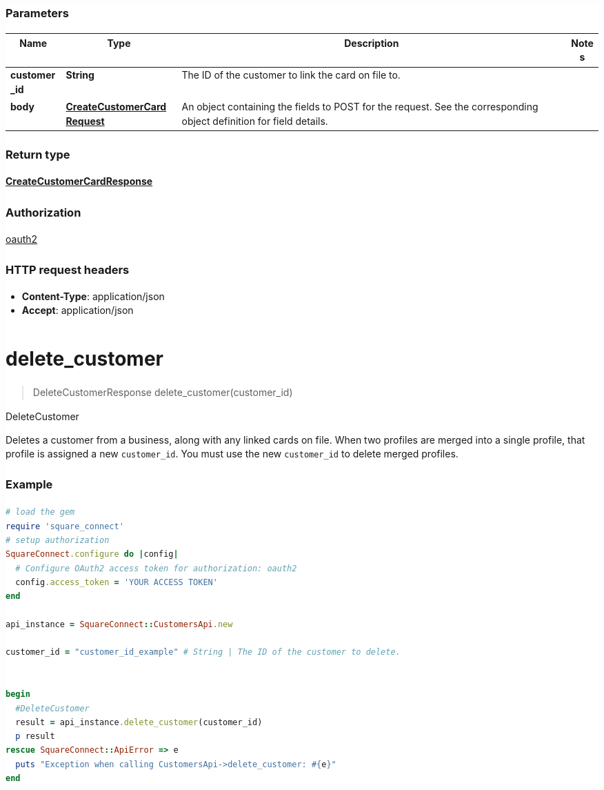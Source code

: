 ### Parameters

Name | Type | Description  | Notes
------------- | ------------- | ------------- | -------------
 **customer_id** | **String**| The ID of the customer to link the card on file to. | 
 **body** | [**CreateCustomerCardRequest**](CreateCustomerCardRequest.md)| An object containing the fields to POST for the request.  See the corresponding object definition for field details. | 

### Return type

[**CreateCustomerCardResponse**](CreateCustomerCardResponse.md)

### Authorization

[oauth2](../README.md#oauth2)

### HTTP request headers

 - **Content-Type**: application/json
 - **Accept**: application/json



# **delete_customer**
> DeleteCustomerResponse delete_customer(customer_id)

DeleteCustomer

Deletes a customer from a business, along with any linked cards on file. When two profiles are merged into a single profile, that profile is assigned a new `customer_id`. You must use the new `customer_id` to delete merged profiles.

### Example
```ruby
# load the gem
require 'square_connect'
# setup authorization
SquareConnect.configure do |config|
  # Configure OAuth2 access token for authorization: oauth2
  config.access_token = 'YOUR ACCESS TOKEN'
end

api_instance = SquareConnect::CustomersApi.new

customer_id = "customer_id_example" # String | The ID of the customer to delete.


begin
  #DeleteCustomer
  result = api_instance.delete_customer(customer_id)
  p result
rescue SquareConnect::ApiError => e
  puts "Exception when calling CustomersApi->delete_customer: #{e}"
end
```
